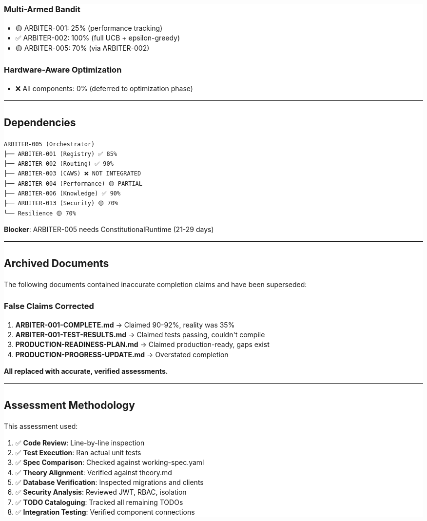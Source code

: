 ### Multi-Armed Bandit

- 🟡 ARBITER-001: 25% (performance tracking)
- ✅ ARBITER-002: 100% (full UCB + epsilon-greedy)
- 🟡 ARBITER-005: 70% (via ARBITER-002)

### Hardware-Aware Optimization

- ❌ All components: 0% (deferred to optimization phase)

---

## Dependencies

```
ARBITER-005 (Orchestrator)
├── ARBITER-001 (Registry) ✅ 85%
├── ARBITER-002 (Routing) ✅ 90%
├── ARBITER-003 (CAWS) ❌ NOT INTEGRATED
├── ARBITER-004 (Performance) 🟡 PARTIAL
├── ARBITER-006 (Knowledge) ✅ 90%
├── ARBITER-013 (Security) 🟡 70%
└── Resilience 🟡 70%
```

**Blocker**: ARBITER-005 needs ConstitutionalRuntime (21-29 days)

---

## Archived Documents

The following documents contained inaccurate completion claims and have been superseded:

### False Claims Corrected

1. **ARBITER-001-COMPLETE.md** → Claimed 90-92%, reality was 35%
2. **ARBITER-001-TEST-RESULTS.md** → Claimed tests passing, couldn't compile
3. **PRODUCTION-READINESS-PLAN.md** → Claimed production-ready, gaps exist
4. **PRODUCTION-PROGRESS-UPDATE.md** → Overstated completion

**All replaced with accurate, verified assessments.**

---

## Assessment Methodology

This assessment used:

1. ✅ **Code Review**: Line-by-line inspection
2. ✅ **Test Execution**: Ran actual unit tests
3. ✅ **Spec Comparison**: Checked against working-spec.yaml
4. ✅ **Theory Alignment**: Verified against theory.md
5. ✅ **Database Verification**: Inspected migrations and clients
6. ✅ **Security Analysis**: Reviewed JWT, RBAC, isolation
7. ✅ **TODO Cataloguing**: Tracked all remaining TODOs
8. ✅ **Integration Testing**: Verified component connections
